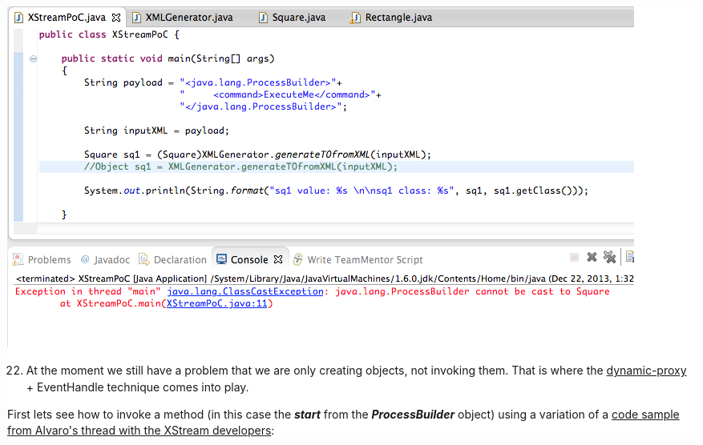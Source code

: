 [![](images/Screen_Shot_2013-12-22_at_01_32_37.png)](http://2.bp.blogspot.com/-hY50UH2sW-Q/UrZGgsW1u9I/AAAAAAAAFTk/hcElHGu0_uQ/s1600/Screen+Shot+2013-12-22+at+01.32.37.png)

  
22) At the moment we still have a problem that we are only creating objects, not invoking them. That is where the [dynamic-proxy](http://xstream.codehaus.org/javadoc/com/thoughtworks/xstream/converters/extended/DynamicProxyConverter.html) + EventHandle technique comes into play.

First lets see how to invoke a method (in this case the **_start_** from the **_ProcessBuilder_** object) using a variation of a [code sample from Alvaro's thread with the XStream developers](https://www.mail-archive.com/user@xstream.codehaus.org/msg00605.html):
